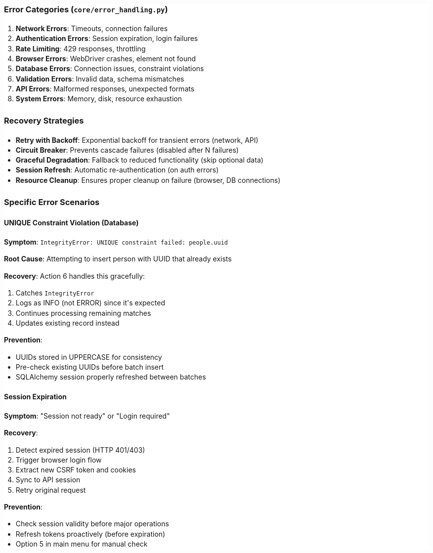 ### Error Categories (`core/error_handling.py`)

1. **Network Errors**: Timeouts, connection failures
2. **Authentication Errors**: Session expiration, login failures
3. **Rate Limiting**: 429 responses, throttling
4. **Browser Errors**: WebDriver crashes, element not found
5. **Database Errors**: Connection issues, constraint violations
6. **Validation Errors**: Invalid data, schema mismatches
7. **API Errors**: Malformed responses, unexpected formats
8. **System Errors**: Memory, disk, resource exhaustion

### Recovery Strategies

- **Retry with Backoff**: Exponential backoff for transient errors (network, API)
- **Circuit Breaker**: Prevents cascade failures (disabled after N failures)
- **Graceful Degradation**: Fallback to reduced functionality (skip optional data)
- **Session Refresh**: Automatic re-authentication (on auth errors)
- **Resource Cleanup**: Ensures proper cleanup on failure (browser, DB connections)

### Specific Error Scenarios

#### UNIQUE Constraint Violation (Database)

**Symptom**: `IntegrityError: UNIQUE constraint failed: people.uuid`

**Root Cause**: Attempting to insert person with UUID that already exists

**Recovery**: Action 6 handles this gracefully:
1. Catches `IntegrityError`
2. Logs as INFO (not ERROR) since it's expected
3. Continues processing remaining matches
4. Updates existing record instead

**Prevention**: 
- UUIDs stored in UPPERCASE for consistency
- Pre-check existing UUIDs before batch insert
- SQLAlchemy session properly refreshed between batches

#### Session Expiration

**Symptom**: "Session not ready" or "Login required"

**Recovery**:
1. Detect expired session (HTTP 401/403)
2. Trigger browser login flow
3. Extract new CSRF token and cookies
4. Sync to API session
5. Retry original request

**Prevention**: 
- Check session validity before major operations
- Refresh tokens proactively (before expiration)
- Option 5 in main menu for manual check

